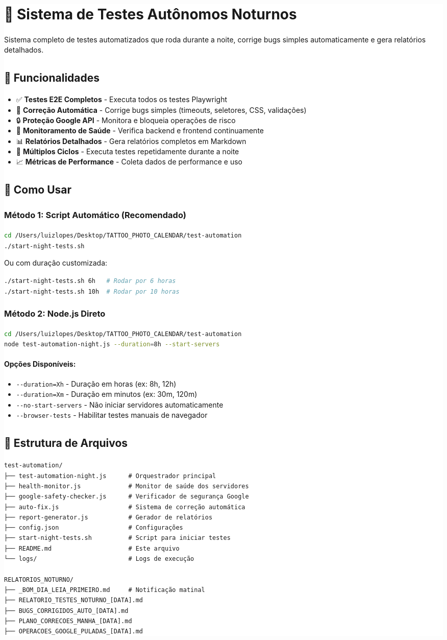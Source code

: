 # 🌙 Sistema de Testes Autônomos Noturnos

Sistema completo de testes automatizados que roda durante a noite, corrige bugs simples automaticamente e gera relatórios detalhados.

## 🎯 Funcionalidades

- ✅ **Testes E2E Completos** - Executa todos os testes Playwright
- 🔧 **Correção Automática** - Corrige bugs simples (timeouts, seletores, CSS, validações)
- 🔒 **Proteção Google API** - Monitora e bloqueia operações de risco
- 🏥 **Monitoramento de Saúde** - Verifica backend e frontend continuamente
- 📊 **Relatórios Detalhados** - Gera relatórios completos em Markdown
- 🔄 **Múltiplos Ciclos** - Executa testes repetidamente durante a noite
- 📈 **Métricas de Performance** - Coleta dados de performance e uso

## 🚀 Como Usar

### Método 1: Script Automático (Recomendado)

```bash
cd /Users/luizlopes/Desktop/TATTOO_PHOTO_CALENDAR/test-automation
./start-night-tests.sh
```

Ou com duração customizada:

```bash
./start-night-tests.sh 6h   # Rodar por 6 horas
./start-night-tests.sh 10h  # Rodar por 10 horas
```

### Método 2: Node.js Direto

```bash
cd /Users/luizlopes/Desktop/TATTOO_PHOTO_CALENDAR/test-automation
node test-automation-night.js --duration=8h --start-servers
```

#### Opções Disponíveis:

- `--duration=Xh` - Duração em horas (ex: 8h, 12h)
- `--duration=Xm` - Duração em minutos (ex: 30m, 120m)
- `--no-start-servers` - Não iniciar servidores automaticamente
- `--browser-tests` - Habilitar testes manuais de navegador

## 📁 Estrutura de Arquivos

```
test-automation/
├── test-automation-night.js      # Orquestrador principal
├── health-monitor.js             # Monitor de saúde dos servidores
├── google-safety-checker.js      # Verificador de segurança Google
├── auto-fix.js                   # Sistema de correção automática
├── report-generator.js           # Gerador de relatórios
├── config.json                   # Configurações
├── start-night-tests.sh          # Script para iniciar testes
├── README.md                     # Este arquivo
└── logs/                         # Logs de execução

RELATORIOS_NOTURNO/
├── _BOM_DIA_LEIA_PRIMEIRO.md     # Notificação matinal
├── RELATORIO_TESTES_NOTURNO_[DATA].md
├── BUGS_CORRIGIDOS_AUTO_[DATA].md
├── PLANO_CORRECOES_MANHA_[DATA].md
├── OPERACOES_GOOGLE_PULADAS_[DATA].md
```